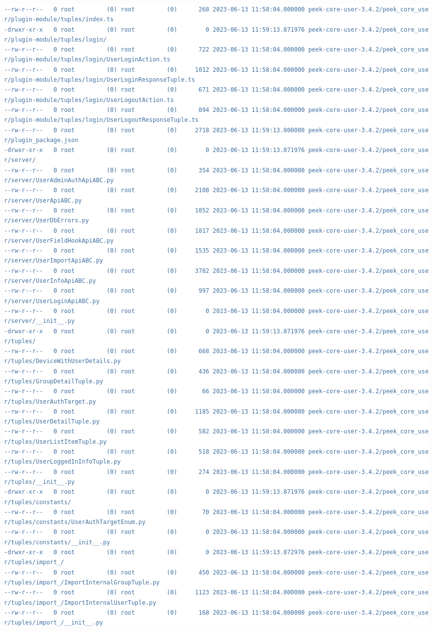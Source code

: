 ```diff
--rw-r--r--   0 root         (0) root         (0)      268 2023-06-13 11:58:04.000000 peek-core-user-3.4.2/peek_core_user/plugin-module/tuples/index.ts
-drwxr-xr-x   0 root         (0) root         (0)        0 2023-06-13 11:59:13.871976 peek-core-user-3.4.2/peek_core_user/plugin-module/tuples/login/
--rw-r--r--   0 root         (0) root         (0)      722 2023-06-13 11:58:04.000000 peek-core-user-3.4.2/peek_core_user/plugin-module/tuples/login/UserLoginAction.ts
--rw-r--r--   0 root         (0) root         (0)     1012 2023-06-13 11:58:04.000000 peek-core-user-3.4.2/peek_core_user/plugin-module/tuples/login/UserLoginResponseTuple.ts
--rw-r--r--   0 root         (0) root         (0)      671 2023-06-13 11:58:04.000000 peek-core-user-3.4.2/peek_core_user/plugin-module/tuples/login/UserLogoutAction.ts
--rw-r--r--   0 root         (0) root         (0)      894 2023-06-13 11:58:04.000000 peek-core-user-3.4.2/peek_core_user/plugin-module/tuples/login/UserLogoutResponseTuple.ts
--rw-r--r--   0 root         (0) root         (0)     2718 2023-06-13 11:59:13.000000 peek-core-user-3.4.2/peek_core_user/plugin_package.json
-drwxr-xr-x   0 root         (0) root         (0)        0 2023-06-13 11:59:13.871976 peek-core-user-3.4.2/peek_core_user/server/
--rw-r--r--   0 root         (0) root         (0)      354 2023-06-13 11:58:04.000000 peek-core-user-3.4.2/peek_core_user/server/UserAdminAuthApiABC.py
--rw-r--r--   0 root         (0) root         (0)     2108 2023-06-13 11:58:04.000000 peek-core-user-3.4.2/peek_core_user/server/UserApiABC.py
--rw-r--r--   0 root         (0) root         (0)     1052 2023-06-13 11:58:04.000000 peek-core-user-3.4.2/peek_core_user/server/UserDbErrors.py
--rw-r--r--   0 root         (0) root         (0)     1817 2023-06-13 11:58:04.000000 peek-core-user-3.4.2/peek_core_user/server/UserFieldHookApiABC.py
--rw-r--r--   0 root         (0) root         (0)     1535 2023-06-13 11:58:04.000000 peek-core-user-3.4.2/peek_core_user/server/UserImportApiABC.py
--rw-r--r--   0 root         (0) root         (0)     3782 2023-06-13 11:58:04.000000 peek-core-user-3.4.2/peek_core_user/server/UserInfoApiABC.py
--rw-r--r--   0 root         (0) root         (0)      997 2023-06-13 11:58:04.000000 peek-core-user-3.4.2/peek_core_user/server/UserLoginApiABC.py
--rw-r--r--   0 root         (0) root         (0)        0 2023-06-13 11:58:04.000000 peek-core-user-3.4.2/peek_core_user/server/__init__.py
-drwxr-xr-x   0 root         (0) root         (0)        0 2023-06-13 11:59:13.871976 peek-core-user-3.4.2/peek_core_user/tuples/
--rw-r--r--   0 root         (0) root         (0)      668 2023-06-13 11:58:04.000000 peek-core-user-3.4.2/peek_core_user/tuples/DeviceWithUserDetails.py
--rw-r--r--   0 root         (0) root         (0)      436 2023-06-13 11:58:04.000000 peek-core-user-3.4.2/peek_core_user/tuples/GroupDetailTuple.py
--rw-r--r--   0 root         (0) root         (0)       66 2023-06-13 11:58:04.000000 peek-core-user-3.4.2/peek_core_user/tuples/UserAuthTarget.py
--rw-r--r--   0 root         (0) root         (0)     1185 2023-06-13 11:58:04.000000 peek-core-user-3.4.2/peek_core_user/tuples/UserDetailTuple.py
--rw-r--r--   0 root         (0) root         (0)      582 2023-06-13 11:58:04.000000 peek-core-user-3.4.2/peek_core_user/tuples/UserListItemTuple.py
--rw-r--r--   0 root         (0) root         (0)      518 2023-06-13 11:58:04.000000 peek-core-user-3.4.2/peek_core_user/tuples/UserLoggedInInfoTuple.py
--rw-r--r--   0 root         (0) root         (0)      274 2023-06-13 11:58:04.000000 peek-core-user-3.4.2/peek_core_user/tuples/__init__.py
-drwxr-xr-x   0 root         (0) root         (0)        0 2023-06-13 11:59:13.871976 peek-core-user-3.4.2/peek_core_user/tuples/constants/
--rw-r--r--   0 root         (0) root         (0)       70 2023-06-13 11:58:04.000000 peek-core-user-3.4.2/peek_core_user/tuples/constants/UserAuthTargetEnum.py
--rw-r--r--   0 root         (0) root         (0)        0 2023-06-13 11:58:04.000000 peek-core-user-3.4.2/peek_core_user/tuples/constants/__init__.py
-drwxr-xr-x   0 root         (0) root         (0)        0 2023-06-13 11:59:13.872976 peek-core-user-3.4.2/peek_core_user/tuples/import_/
--rw-r--r--   0 root         (0) root         (0)      450 2023-06-13 11:58:04.000000 peek-core-user-3.4.2/peek_core_user/tuples/import_/ImportInternalGroupTuple.py
--rw-r--r--   0 root         (0) root         (0)     1123 2023-06-13 11:58:04.000000 peek-core-user-3.4.2/peek_core_user/tuples/import_/ImportInternalUserTuple.py
--rw-r--r--   0 root         (0) root         (0)      168 2023-06-13 11:58:04.000000 peek-core-user-3.4.2/peek_core_user/tuples/import_/__init__.py
```